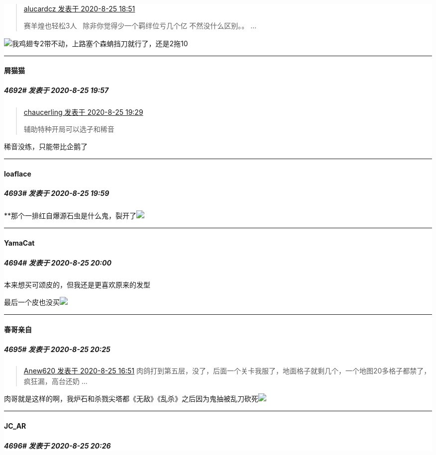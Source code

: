 
<blockquote><a href="httphttps://bbs.saraba1st.com/2b/forum.php?mod=redirect&amp;goto=findpost&amp;pid=48548309&amp;ptid=1937785" target="_blank">alucardcz 发表于 2020-8-25 18:51</a>

赛羊煌也轻松3人   除非你觉得少一个羁绊位亏几个亿 不然没什么区别。。 ...</blockquote>
<img src="https://static.saraba1st.com/image/smiley/face2017/064.png" referrerpolicy="no-referrer">我鸡翅专2带不动，上路塞个森蚺挡刀就行了，还是2拖10


-----

####  屑猫猫  
##### 4692#       发表于 2020-8-25 19:57


<blockquote><a href="httphttps://bbs.saraba1st.com/2b/forum.php?mod=redirect&amp;goto=findpost&amp;pid=48548604&amp;ptid=1937785" target="_blank">chaucerling 发表于 2020-8-25 19:29</a>

辅助特种开局可以选孑和稀音</blockquote>
稀音没练，只能带比企鹅了


-----

####  loaflace  
##### 4693#       发表于 2020-8-25 19:59


**那个一排红自爆源石虫是什么鬼，裂开了<img src="https://static.saraba1st.com/image/smiley/face2017/125.png" referrerpolicy="no-referrer">


-----

####  YamaCat  
##### 4694#       发表于 2020-8-25 20:00


本来想买可颂皮的，但我还是更喜欢原来的发型

最后一个皮也没买<img src="https://static.saraba1st.com/image/smiley/face2017/067.png" referrerpolicy="no-referrer">


-----

####  春哥亲自  
##### 4695#       发表于 2020-8-25 20:25


<blockquote><a href="httphttps://bbs.saraba1st.com/2b/forum.php?mod=redirect&amp;goto=findpost&amp;pid=48547238&amp;ptid=1937785" target="_blank">Anew620 发表于 2020-8-25 16:51</a>
肉鸽打到第五层，没了，后面一个关卡我服了，地面格子就剩几个，一个地图20多格子都禁了，疯狂漏，高台还奶 ...</blockquote>
肉哥就是这样的啊，我炉石和杀戮尖塔都《无敌》《乱杀》之后因为鬼抽被乱刀砍死<img src="https://static.saraba1st.com/image/smiley/face2017/153.png" referrerpolicy="no-referrer">


-----

####  JC_AR  
##### 4696#       发表于 2020-8-25 20:26
